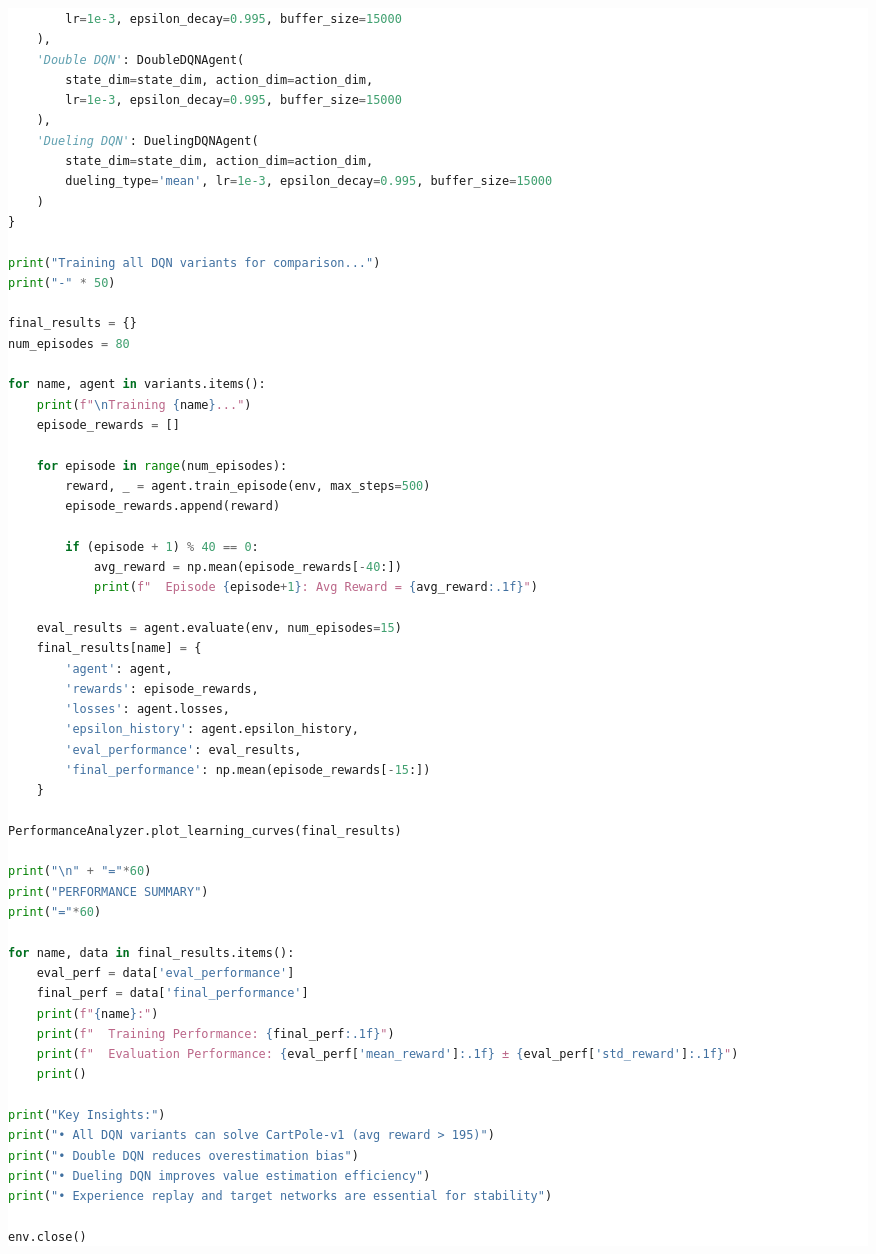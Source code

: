 ```python
        lr=1e-3, epsilon_decay=0.995, buffer_size=15000
    ),
    'Double DQN': DoubleDQNAgent(
        state_dim=state_dim, action_dim=action_dim,
        lr=1e-3, epsilon_decay=0.995, buffer_size=15000
    ),
    'Dueling DQN': DuelingDQNAgent(
        state_dim=state_dim, action_dim=action_dim,
        dueling_type='mean', lr=1e-3, epsilon_decay=0.995, buffer_size=15000
    )
}

print("Training all DQN variants for comparison...")
print("-" * 50)

final_results = {}
num_episodes = 80

for name, agent in variants.items():
    print(f"\nTraining {name}...")
    episode_rewards = []

    for episode in range(num_episodes):
        reward, _ = agent.train_episode(env, max_steps=500)
        episode_rewards.append(reward)

        if (episode + 1) % 40 == 0:
            avg_reward = np.mean(episode_rewards[-40:])
            print(f"  Episode {episode+1}: Avg Reward = {avg_reward:.1f}")

    eval_results = agent.evaluate(env, num_episodes=15)
    final_results[name] = {
        'agent': agent,
        'rewards': episode_rewards,
        'losses': agent.losses,
        'epsilon_history': agent.epsilon_history,
        'eval_performance': eval_results,
        'final_performance': np.mean(episode_rewards[-15:])
    }

PerformanceAnalyzer.plot_learning_curves(final_results)

print("\n" + "="*60)
print("PERFORMANCE SUMMARY")
print("="*60)

for name, data in final_results.items():
    eval_perf = data['eval_performance']
    final_perf = data['final_performance']
    print(f"{name}:")
    print(f"  Training Performance: {final_perf:.1f}")
    print(f"  Evaluation Performance: {eval_perf['mean_reward']:.1f} ± {eval_perf['std_reward']:.1f}")
    print()

print("Key Insights:")
print("• All DQN variants can solve CartPole-v1 (avg reward > 195)")
print("• Double DQN reduces overestimation bias")
print("• Dueling DQN improves value estimation efficiency")
print("• Experience replay and target networks are essential for stability")

env.close()

```